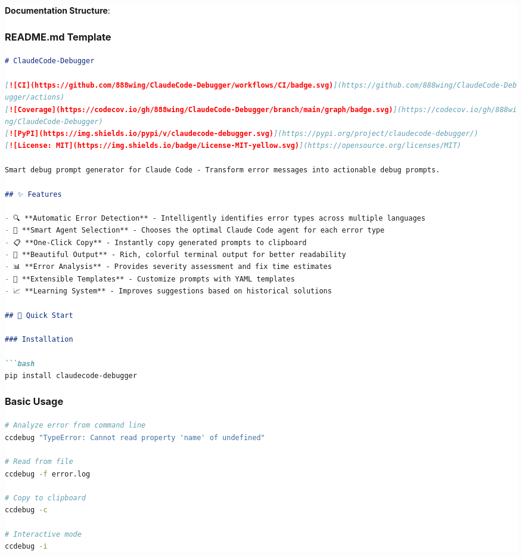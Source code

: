 **Documentation Structure**:

### README.md Template
```markdown
# ClaudeCode-Debugger

[![CI](https://github.com/888wing/ClaudeCode-Debugger/workflows/CI/badge.svg)](https://github.com/888wing/ClaudeCode-Debugger/actions)
[![Coverage](https://codecov.io/gh/888wing/ClaudeCode-Debugger/branch/main/graph/badge.svg)](https://codecov.io/gh/888wing/ClaudeCode-Debugger)
[![PyPI](https://img.shields.io/pypi/v/claudecode-debugger.svg)](https://pypi.org/project/claudecode-debugger/)
[![License: MIT](https://img.shields.io/badge/License-MIT-yellow.svg)](https://opensource.org/licenses/MIT)

Smart debug prompt generator for Claude Code - Transform error messages into actionable debug prompts.

## ✨ Features

- 🔍 **Automatic Error Detection** - Intelligently identifies error types across multiple languages
- 🤖 **Smart Agent Selection** - Chooses the optimal Claude Code agent for each error type
- 📋 **One-Click Copy** - Instantly copy generated prompts to clipboard
- 🎨 **Beautiful Output** - Rich, colorful terminal output for better readability
- 📊 **Error Analysis** - Provides severity assessment and fix time estimates
- 🔧 **Extensible Templates** - Customize prompts with YAML templates
- 📈 **Learning System** - Improves suggestions based on historical solutions

## 🚀 Quick Start

### Installation

```bash
pip install claudecode-debugger
```

### Basic Usage

```bash
# Analyze error from command line
ccdebug "TypeError: Cannot read property 'name' of undefined"

# Read from file
ccdebug -f error.log

# Copy to clipboard
ccdebug -c

# Interactive mode
ccdebug -i
```
